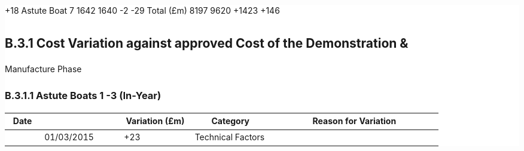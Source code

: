 <td>+18</td>
</tr>
<tr>
<td>Astute Boat 7</td>
<td>1642</td>
<td>1640</td>
<td>-2</td>
<td>-29</td>
</tr>
<tr>
<td>Total (£m)</td>
<td>8197</td>
<td>9620</td>
<td>+1423</td>
<td>+146</td>
</tr>
</tbody>
</table>

## B.3.1 Cost Variation against approved Cost of the Demonstration &
Manufacture Phase

### B.3.1.1 Astute Boats 1 -3 (In-Year)

<table>
<colgroup>
<col style="width: 8%" />
<col style="width: 18%" />
<col style="width: 16%" />
<col style="width: 18%" />
<col style="width: 38%" />
</colgroup>
<thead>
<tr>
<th>
Date
</th>
<th></th>
<th>
Variation (£m)
</th>
<th>
Category
</th>
<th>
Reason for Variation
</th>
</tr>
</thead>
<tbody>
<tr>
<td></td>
<td>01/03/2015</td>
<td>
+23
</td>
<td>
Technical Factors
</td>
<td>